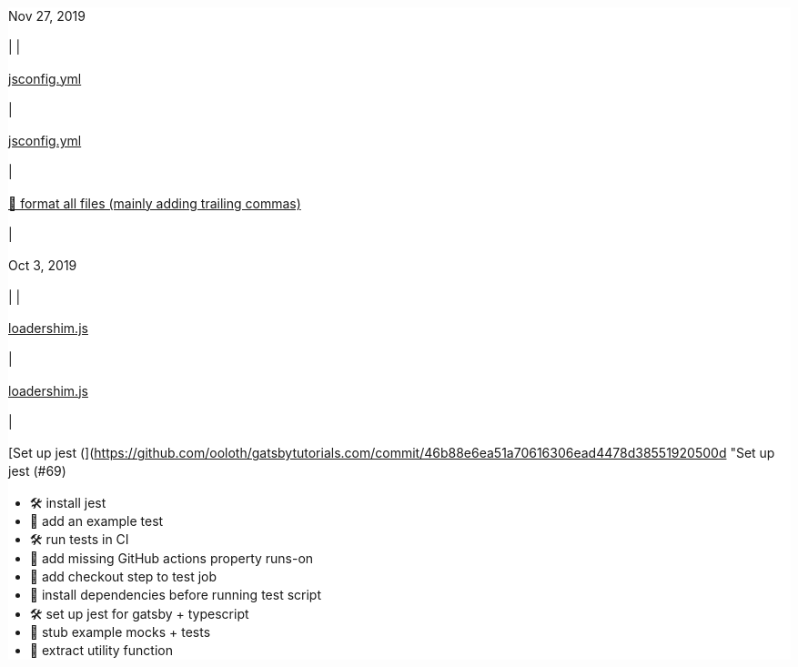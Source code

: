 Nov 27, 2019

 |
| 

[jsconfig.yml](https://github.com/ooloth/gatsbytutorials.com/blob/master/jsconfig.yml "jsconfig.yml")







 | 

[jsconfig.yml](https://github.com/ooloth/gatsbytutorials.com/blob/master/jsconfig.yml "jsconfig.yml")







 | 

[🧹 format all files (mainly adding trailing commas)](https://github.com/ooloth/gatsbytutorials.com/commit/ee8478e492b6de92f89394b6f68359323a3511f3 "🧹 format all files (mainly adding trailing commas)")



 | 

Oct 3, 2019

 |
| 

[loadershim.js](https://github.com/ooloth/gatsbytutorials.com/blob/master/loadershim.js "loadershim.js")







 | 

[loadershim.js](https://github.com/ooloth/gatsbytutorials.com/blob/master/loadershim.js "loadershim.js")







 | 

[Set up jest (](https://github.com/ooloth/gatsbytutorials.com/commit/46b88e6ea51a70616306ead4478d38551920500d "Set up jest (#69)
* 🛠 install jest
* 🧪 add an example test
* 🛠 run tests in CI
* 🐛 add missing GitHub actions property runs-on
* 🐛 add checkout step to test job
* 🐛 install dependencies before running test script
* 🛠 set up jest for gatsby + typescript
* 🧪 stub example mocks + tests
* 🧹 extract utility function